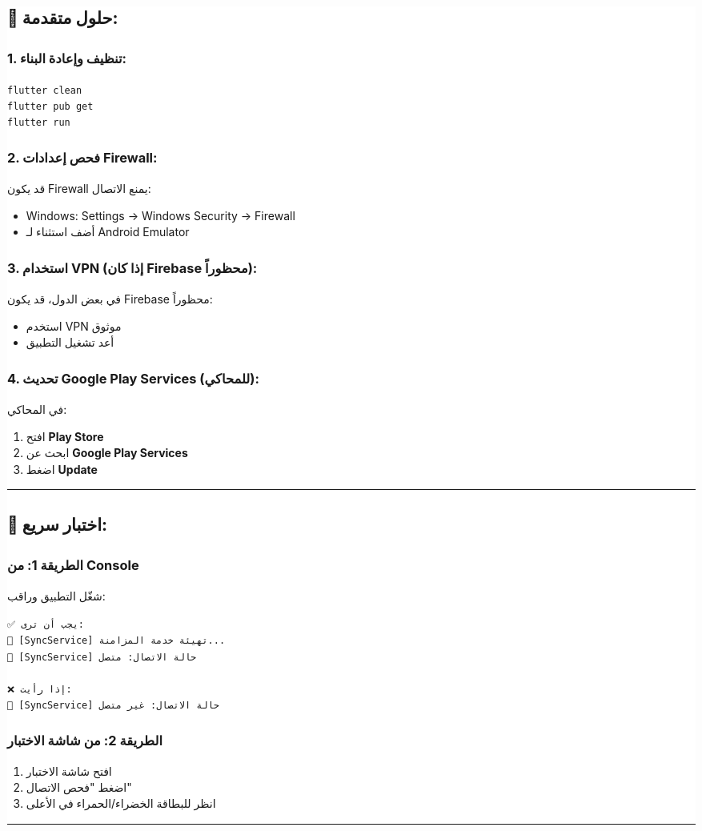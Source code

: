 ## 🔧 **حلول متقدمة:**

### **1. تنظيف وإعادة البناء:**

```bash
flutter clean
flutter pub get
flutter run
```

### **2. فحص إعدادات Firewall:**

قد يكون Firewall يمنع الاتصال:

- Windows: Settings → Windows Security → Firewall
- أضف استثناء لـ Android Emulator

### **3. استخدام VPN (إذا كان Firebase محظوراً):**

في بعض الدول، قد يكون Firebase محظوراً:

- استخدم VPN موثوق
- أعد تشغيل التطبيق

### **4. تحديث Google Play Services (للمحاكي):**

في المحاكي:

1. افتح **Play Store**
2. ابحث عن **Google Play Services**
3. اضغط **Update**

---

## 📱 **اختبار سريع:**

### **الطريقة 1: من Console**

شغّل التطبيق وراقب:

```
✅ يجب أن ترى:
🚀 [SyncService] تهيئة خدمة المزامنة...
📡 [SyncService] حالة الاتصال: متصل

❌ إذا رأيت:
📡 [SyncService] حالة الاتصال: غير متصل
```

### **الطريقة 2: من شاشة الاختبار**

1. افتح شاشة الاختبار
2. اضغط "فحص الاتصال"
3. انظر للبطاقة الخضراء/الحمراء في الأعلى

---